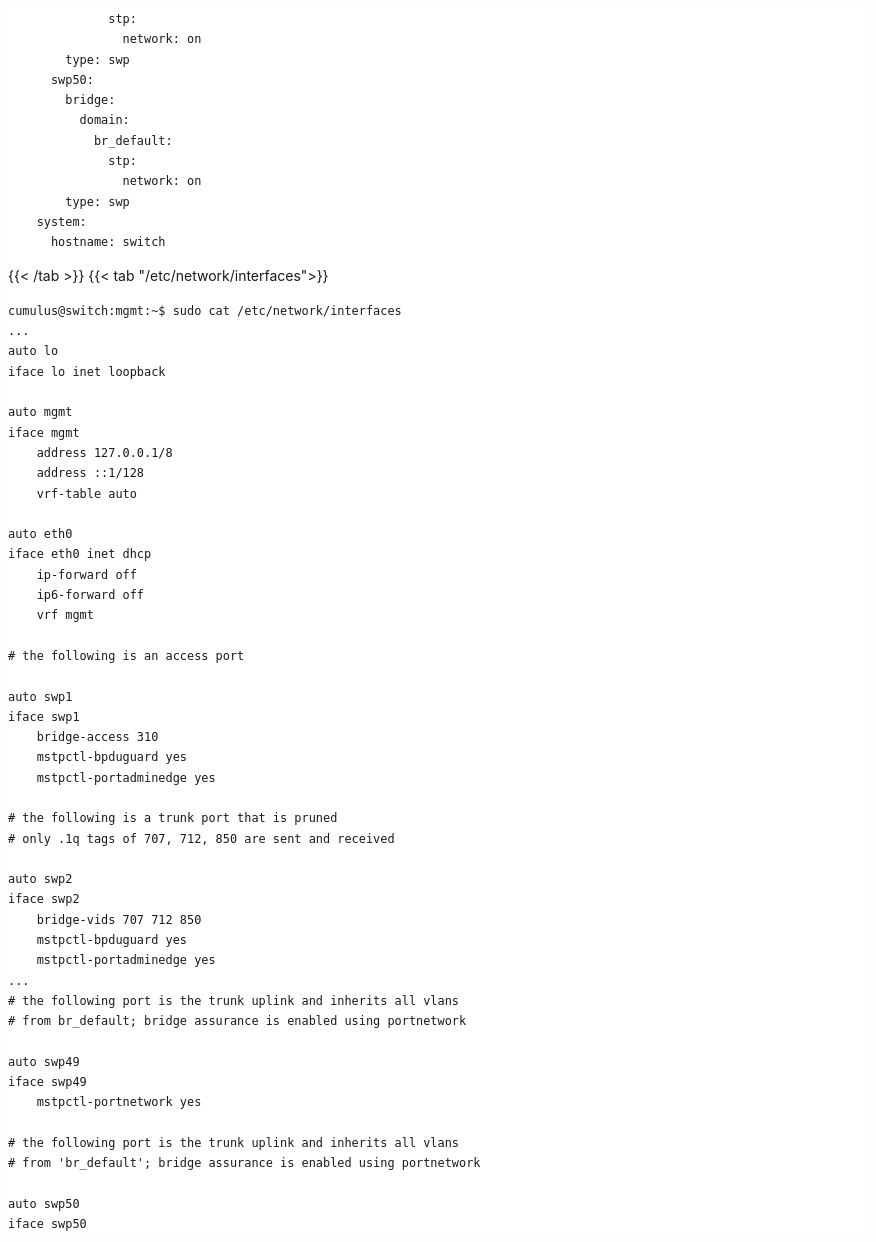 ```
              stp:
                network: on
        type: swp
      swp50:
        bridge:
          domain:
            br_default:
              stp:
                network: on
        type: swp
    system:
      hostname: switch
```

{{< /tab >}}
{{< tab "/etc/network/interfaces">}}

```
cumulus@switch:mgmt:~$ sudo cat /etc/network/interfaces
...
auto lo
iface lo inet loopback

auto mgmt
iface mgmt
    address 127.0.0.1/8
    address ::1/128
    vrf-table auto

auto eth0
iface eth0 inet dhcp
    ip-forward off
    ip6-forward off
    vrf mgmt

# the following is an access port

auto swp1
iface swp1
    bridge-access 310
    mstpctl-bpduguard yes
    mstpctl-portadminedge yes

# the following is a trunk port that is pruned
# only .1q tags of 707, 712, 850 are sent and received

auto swp2
iface swp2
    bridge-vids 707 712 850
    mstpctl-bpduguard yes
    mstpctl-portadminedge yes
...
# the following port is the trunk uplink and inherits all vlans
# from br_default; bridge assurance is enabled using portnetwork

auto swp49
iface swp49
    mstpctl-portnetwork yes

# the following port is the trunk uplink and inherits all vlans
# from 'br_default'; bridge assurance is enabled using portnetwork

auto swp50
iface swp50
```
